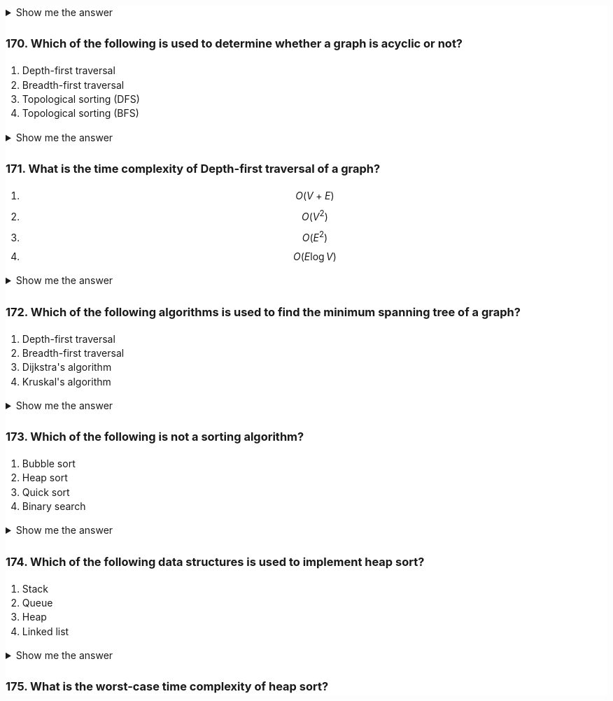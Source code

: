 <details><summary>Show me the answer</summary></details>

### 170. Which of the following is used to determine whether a graph is acyclic or not?

1. Depth-first traversal
2. Breadth-first traversal
3. Topological sorting (DFS)
4. Topological sorting (BFS)

<details><summary>Show me the answer</summary></details>

### 171. What is the time complexity of Depth-first traversal of a graph?

1. $$O(V + E)$$
2. $$O(V^2)$$
3. $$O(E^2)$$
4. $$O(E \log V)$$

<details><summary>Show me the answer</summary></details>

### 172. Which of the following algorithms is used to find the minimum spanning tree of a graph?

1. Depth-first traversal
2. Breadth-first traversal
3. Dijkstra's algorithm
4. Kruskal's algorithm

<details><summary>Show me the answer</summary></details>

### 173. Which of the following is not a sorting algorithm?

1. Bubble sort
2. Heap sort
3. Quick sort
4. Binary search

<details><summary>Show me the answer</summary></details>

### 174. Which of the following data structures is used to implement heap sort?

1. Stack
2. Queue
3. Heap
4. Linked list

<details><summary>Show me the answer</summary></details>

### 175. What is the worst-case time complexity of heap sort?
